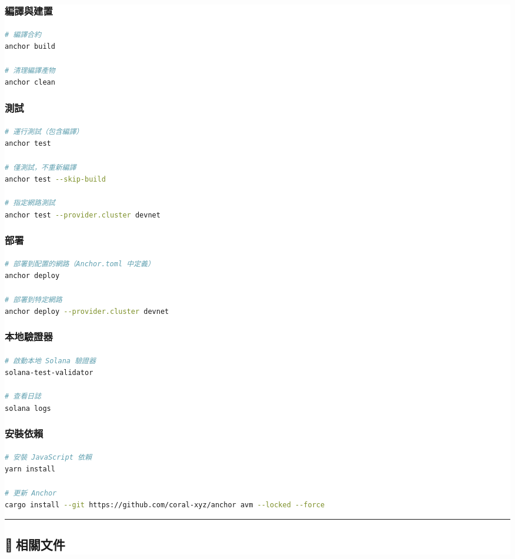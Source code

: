 ### 編譯與建置
```bash
# 編譯合約
anchor build

# 清理編譯產物
anchor clean
```

### 測試
```bash
# 運行測試（包含編譯）
anchor test

# 僅測試，不重新編譯
anchor test --skip-build

# 指定網路測試
anchor test --provider.cluster devnet
```

### 部署
```bash
# 部署到配置的網路（Anchor.toml 中定義）
anchor deploy

# 部署到特定網路
anchor deploy --provider.cluster devnet
```

### 本地驗證器
```bash
# 啟動本地 Solana 驗證器
solana-test-validator

# 查看日誌
solana logs
```

### 安裝依賴
```bash
# 安裝 JavaScript 依賴
yarn install

# 更新 Anchor
cargo install --git https://github.com/coral-xyz/anchor avm --locked --force
```

---

## 🔗 相關文件
